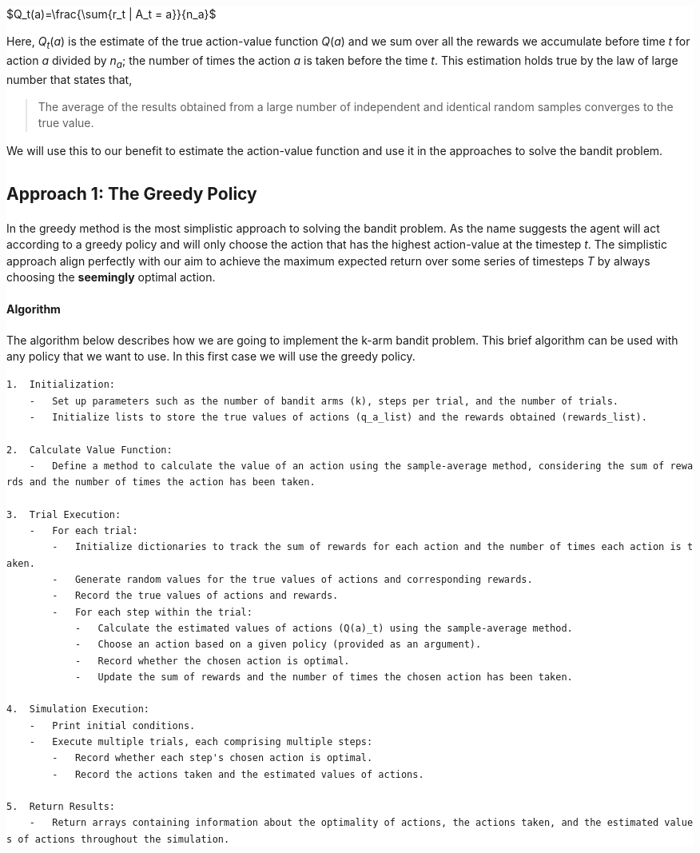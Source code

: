  $Q_t(a)=\frac{\sum{r_t | A_t = a}}{n_a}$

Here,  $Q_t(a)$ is the estimate of the true action-value function  $Q(a)$ and we sum over all the rewards we accumulate before time $t$ for action $a$ divided by $n_a$; the number of times the action $a$ is taken before the time $t$. This estimation holds true by the law of large number that states that,

> The average of the results obtained from a large number of independent and identical random samples converges to the true value.

We will use this to our benefit to estimate the action-value function and use it in the approaches to solve the bandit problem. 

## Approach 1: The Greedy Policy  
In the greedy method is the most simplistic approach to solving the bandit problem. As the name suggests the agent will act according to a greedy policy and will only choose the action that has the highest action-value at the timestep $t$.  The simplistic approach align perfectly with our aim to achieve the maximum expected return over some series of timesteps $T$ by always choosing the **seemingly** optimal action. 

#### Algorithm 
The algorithm below describes how we are going to implement the k-arm bandit problem. This brief algorithm can be used with any policy that we want to use. In this first case we will use the greedy policy.
```
1.  Initialization:
    -   Set up parameters such as the number of bandit arms (k), steps per trial, and the number of trials.
    -   Initialize lists to store the true values of actions (q_a_list) and the rewards obtained (rewards_list).
    
2.  Calculate Value Function:
    -   Define a method to calculate the value of an action using the sample-average method, considering the sum of rewards and the number of times the action has been taken.
    
3.  Trial Execution:
    -   For each trial:
        -   Initialize dictionaries to track the sum of rewards for each action and the number of times each action is taken.
        -   Generate random values for the true values of actions and corresponding rewards.
        -   Record the true values of actions and rewards.
        -   For each step within the trial:
            -   Calculate the estimated values of actions (Q(a)_t) using the sample-average method.
            -   Choose an action based on a given policy (provided as an argument).
            -   Record whether the chosen action is optimal.
            -   Update the sum of rewards and the number of times the chosen action has been taken.
            
4.  Simulation Execution:
    -   Print initial conditions.
    -   Execute multiple trials, each comprising multiple steps:
        -   Record whether each step's chosen action is optimal.
        -   Record the actions taken and the estimated values of actions.
      
5.  Return Results:
    -   Return arrays containing information about the optimality of actions, the actions taken, and the estimated values of actions throughout the simulation.
```
